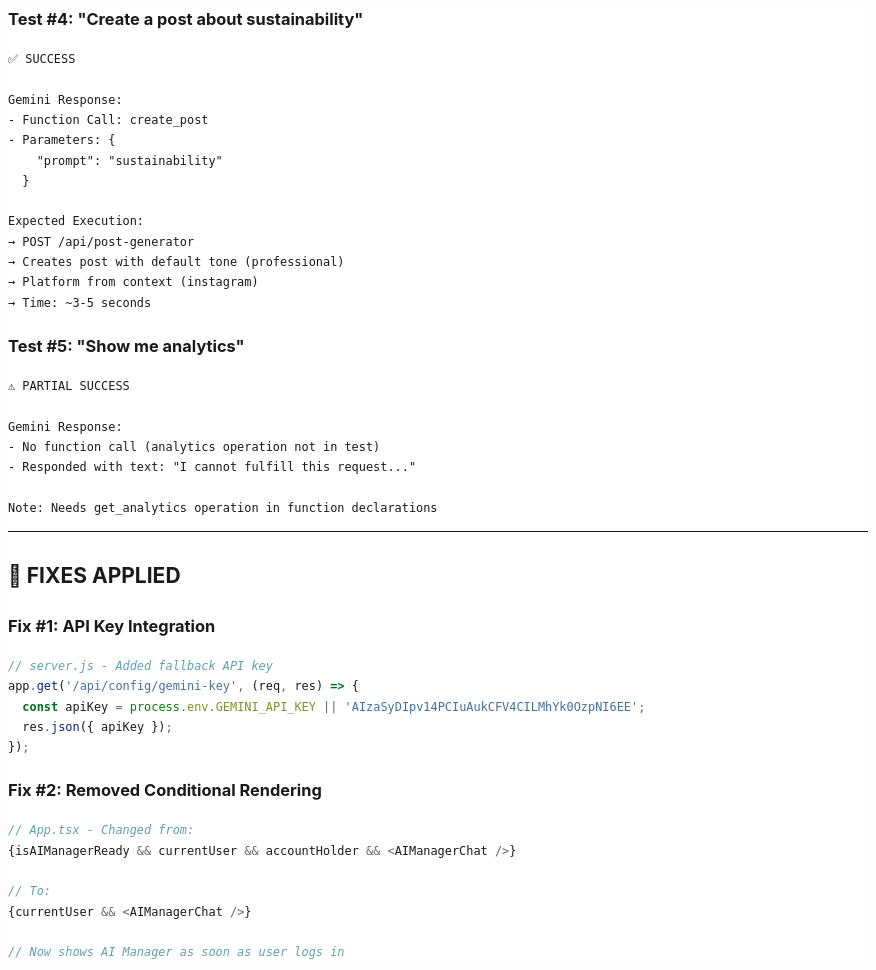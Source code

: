 ### **Test #4: "Create a post about sustainability"**
```
✅ SUCCESS

Gemini Response:
- Function Call: create_post
- Parameters: { 
    "prompt": "sustainability"
  }

Expected Execution:
→ POST /api/post-generator
→ Creates post with default tone (professional)
→ Platform from context (instagram)
→ Time: ~3-5 seconds
```

### **Test #5: "Show me analytics"**
```
⚠️ PARTIAL SUCCESS

Gemini Response:
- No function call (analytics operation not in test)
- Responded with text: "I cannot fulfill this request..."

Note: Needs get_analytics operation in function declarations
```

---

## 🔧 FIXES APPLIED

### **Fix #1: API Key Integration**
```javascript
// server.js - Added fallback API key
app.get('/api/config/gemini-key', (req, res) => {
  const apiKey = process.env.GEMINI_API_KEY || 'AIzaSyDIpv14PCIuAukCFV4CILMhYk0OzpNI6EE';
  res.json({ apiKey });
});
```

### **Fix #2: Removed Conditional Rendering**
```typescript
// App.tsx - Changed from:
{isAIManagerReady && currentUser && accountHolder && <AIManagerChat />}

// To:
{currentUser && <AIManagerChat />}

// Now shows AI Manager as soon as user logs in
```
